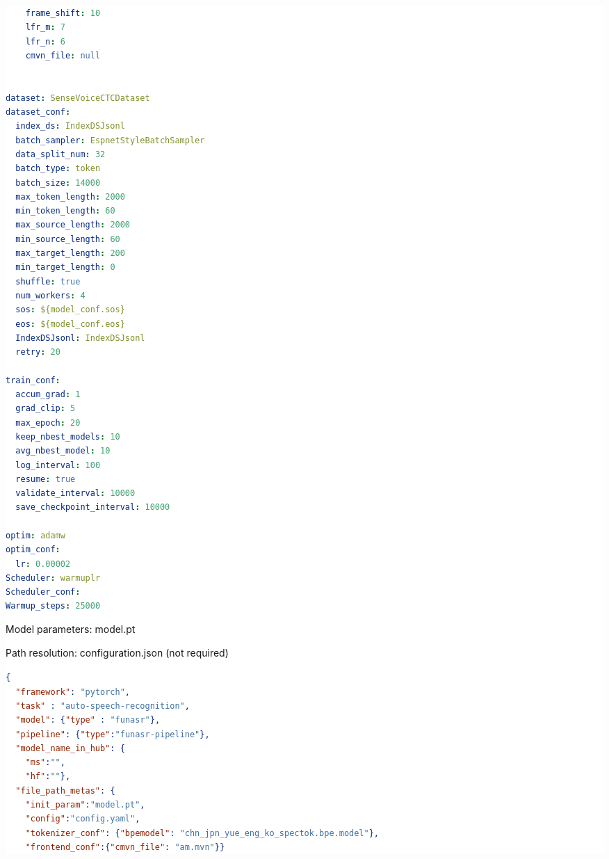 ```yaml
    frame_shift: 10
    lfr_m: 7
    lfr_n: 6
    cmvn_file: null


dataset: SenseVoiceCTCDataset
dataset_conf:
  index_ds: IndexDSJsonl
  batch_sampler: EspnetStyleBatchSampler
  data_split_num: 32
  batch_type: token
  batch_size: 14000
  max_token_length: 2000
  min_token_length: 60
  max_source_length: 2000
  min_source_length: 60
  max_target_length: 200
  min_target_length: 0
  shuffle: true
  num_workers: 4
  sos: ${model_conf.sos}
  eos: ${model_conf.eos}
  IndexDSJsonl: IndexDSJsonl
  retry: 20

train_conf:
  accum_grad: 1
  grad_clip: 5
  max_epoch: 20
  keep_nbest_models: 10
  avg_nbest_model: 10
  log_interval: 100
  resume: true
  validate_interval: 10000
  save_checkpoint_interval: 10000

optim: adamw
optim_conf:
  lr: 0.00002
Scheduler: warmuplr
Scheduler_conf:
Warmup_steps: 25000

```

Model parameters: model.pt

Path resolution: configuration.json (not required)

```json
{
  "framework": "pytorch",
  "task" : "auto-speech-recognition",
  "model": {"type" : "funasr"},
  "pipeline": {"type":"funasr-pipeline"},
  "model_name_in_hub": {
    "ms":"", 
    "hf":""},
  "file_path_metas": {
    "init_param":"model.pt", 
    "config":"config.yaml",
    "tokenizer_conf": {"bpemodel": "chn_jpn_yue_eng_ko_spectok.bpe.model"},
    "frontend_conf":{"cmvn_file": "am.mvn"}}
```